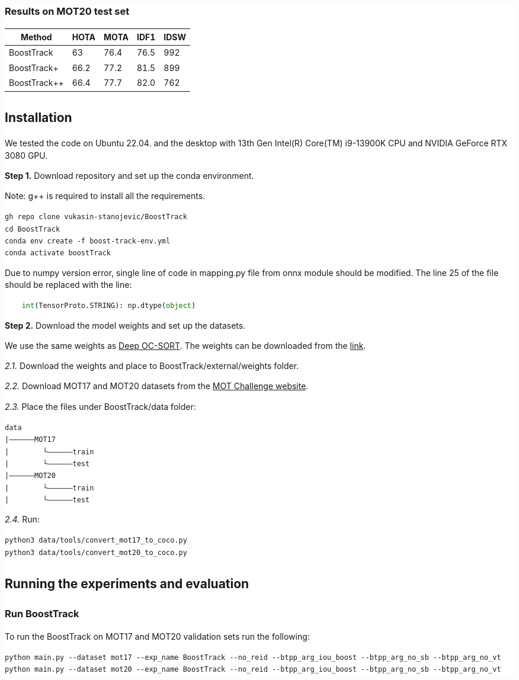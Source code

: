 ### Results on MOT20 test set
| Method      | HOTA  | MOTA  |  IDF1  |  IDSW  |
|-------------|-------|-------|--------|--------|
|BoostTrack   | 63   | 76.4  | 76.5 | 992 |
|BoostTrack+  | 66.2 | 77.2  | 81.5 | 899 |
|BoostTrack++ | 66.4 | 77.7  | 82.0 | 762 |

## Installation
We tested the code on Ubuntu 22.04. and the desktop with 13th Gen Intel(R) Core(TM) i9-13900K CPU and NVIDIA GeForce RTX 3080 GPU.

**Step 1.** Download repository and set up the conda environment.

Note: g++ is required to install all the requirements.
```shell
gh repo clone vukasin-stanojevic/BoostTrack
cd BoostTrack
conda env create -f boost-track-env.yml
conda activate boostTrack
```
Due to numpy version error, single line of code in mapping.py file from onnx module should be modified. The line 25 of the file should be replaced with the line:
```python
    int(TensorProto.STRING): np.dtype(object)
```

**Step 2.** Download the model weights and set up the datasets.

We use the same weights as [Deep OC-SORT](https://github.com/GerardMaggiolino/Deep-OC-SORT/tree/main). The weights can be downloaded from the [link](https://drive.google.com/drive/folders/15hZcR4bW_Z9hEaXXjeWhQl_jwRKllauG?usp=sharing).

*2.1.* Download the weights and place to BoostTrack/external/weights folder.

*2.2.* Download MOT17 and MOT20 datasets from the [MOT Challenge website](https://motchallenge.net/).

*2.3.* Place the files under BoostTrack/data folder:
```
data
|——————MOT17
|        └——————train
|        └——————test
|——————MOT20
|        └——————train
|        └——————test
```
*2.4.* Run:

```shell
python3 data/tools/convert_mot17_to_coco.py
python3 data/tools/convert_mot20_to_coco.py
```
## Running the experiments and evaluation
### Run BoostTrack
To run the BoostTrack on MOT17 and MOT20 validation sets run the following:
```shell
python main.py --dataset mot17 --exp_name BoostTrack --no_reid --btpp_arg_iou_boost --btpp_arg_no_sb --btpp_arg_no_vt
python main.py --dataset mot20 --exp_name BoostTrack --no_reid --btpp_arg_iou_boost --btpp_arg_no_sb --btpp_arg_no_vt
```